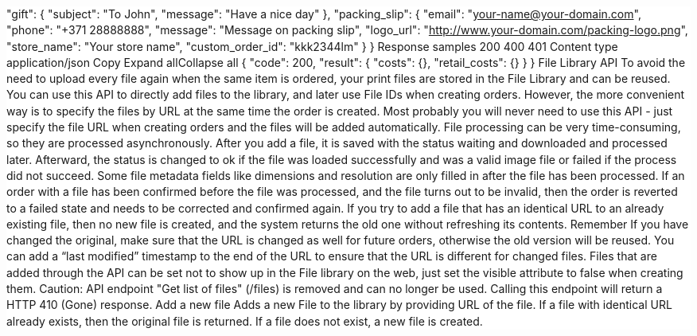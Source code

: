 "gift": {
"subject": "To John",
"message": "Have a nice day"
},
"packing\_slip": {
"email": "your-name@your-domain.com",
"phone": "+371 28888888",
"message": "Message on packing slip",
"logo\_url": "​http://www.your-domain.com/packing-logo.png",
"store\_name": "Your store name",
"custom\_order\_id": "kkk2344lm"
}
}
Response samples
200
400
401
Content type
application/json
Copy
Expand allCollapse all
{
"code": 200,
"result": {
"costs": {},
"retail\_costs": {}
}
}
File Library API
To avoid the need to upload every file again when the same item is ordered, your print files are stored in the File Library and can be reused.
You can use this API to directly add files to the library, and later use File IDs when creating orders. However, the more convenient way is to specify the files by URL at the same time the order is created.
Most probably you will never need to use this API - just specify the file URL when creating orders and the files will be added automatically.
File processing can be very time-consuming, so they are processed asynchronously. After you add a file, it is saved with the status waiting and downloaded and processed later. Afterward, the status is changed to ok if the file was loaded successfully and was a valid image file or failed if the process did not succeed. Some file metadata fields like dimensions and resolution are only filled in after the file has been processed.
If an order with a file has been confirmed before the file was processed, and the file turns out to be invalid, then the order is reverted to a failed state and needs to be corrected and confirmed again.
If you try to add a file that has an identical URL to an already existing file, then no new file is created, and the system returns the old one without refreshing its contents.
Remember
If you have changed the original, make sure that the URL is changed as well for future orders, otherwise the old version will be reused.
You can add a “last modified” timestamp to the end of the URL to ensure that the URL is different for changed files.
Files that are added through the API can be set not to show up in the File library on the web, just set the visible attribute to false when creating them.
Caution: API endpoint "Get list of files" (/files) is removed and can no longer be used. Calling this endpoint will return a HTTP 410 (Gone) response.
Add a new file
Adds a new File to the library by providing URL of the file.
If a file with identical URL already exists, then the original file is returned. If a file does not exist, a new file is created.
